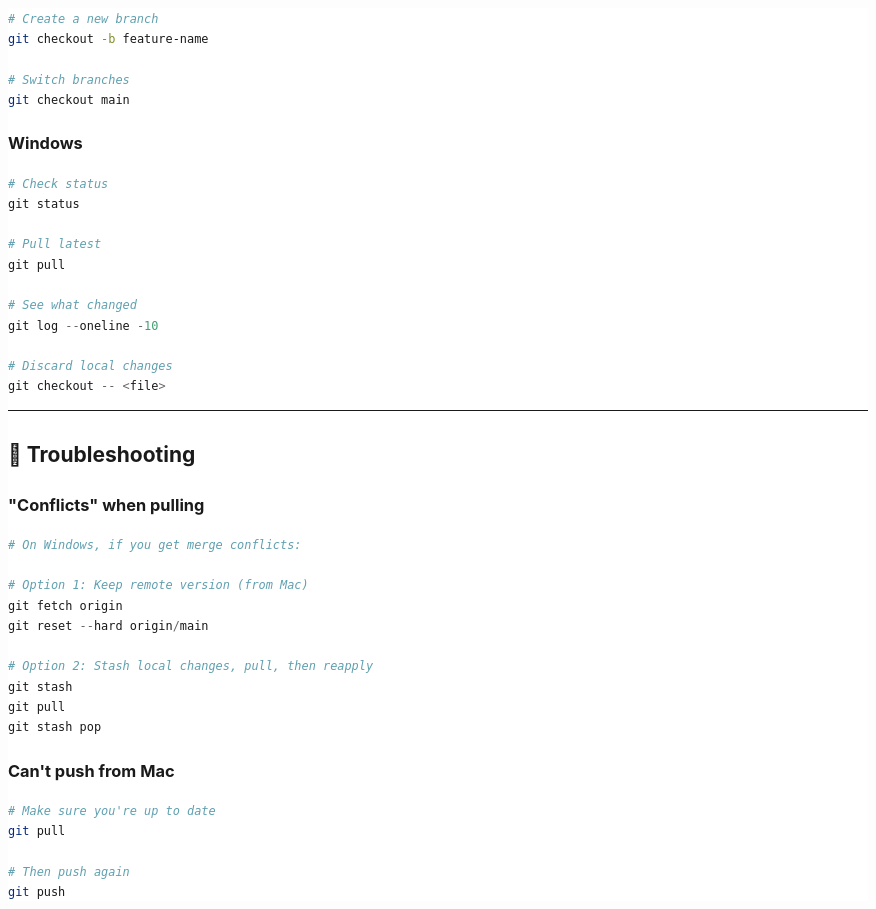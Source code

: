 ```bash
# Create a new branch
git checkout -b feature-name

# Switch branches
git checkout main
```

### Windows

```powershell
# Check status
git status

# Pull latest
git pull

# See what changed
git log --oneline -10

# Discard local changes
git checkout -- <file>
```

---

## 🚨 Troubleshooting

### "Conflicts" when pulling

```powershell
# On Windows, if you get merge conflicts:

# Option 1: Keep remote version (from Mac)
git fetch origin
git reset --hard origin/main

# Option 2: Stash local changes, pull, then reapply
git stash
git pull
git stash pop
```

### Can't push from Mac

```bash
# Make sure you're up to date
git pull

# Then push again
git push
```
